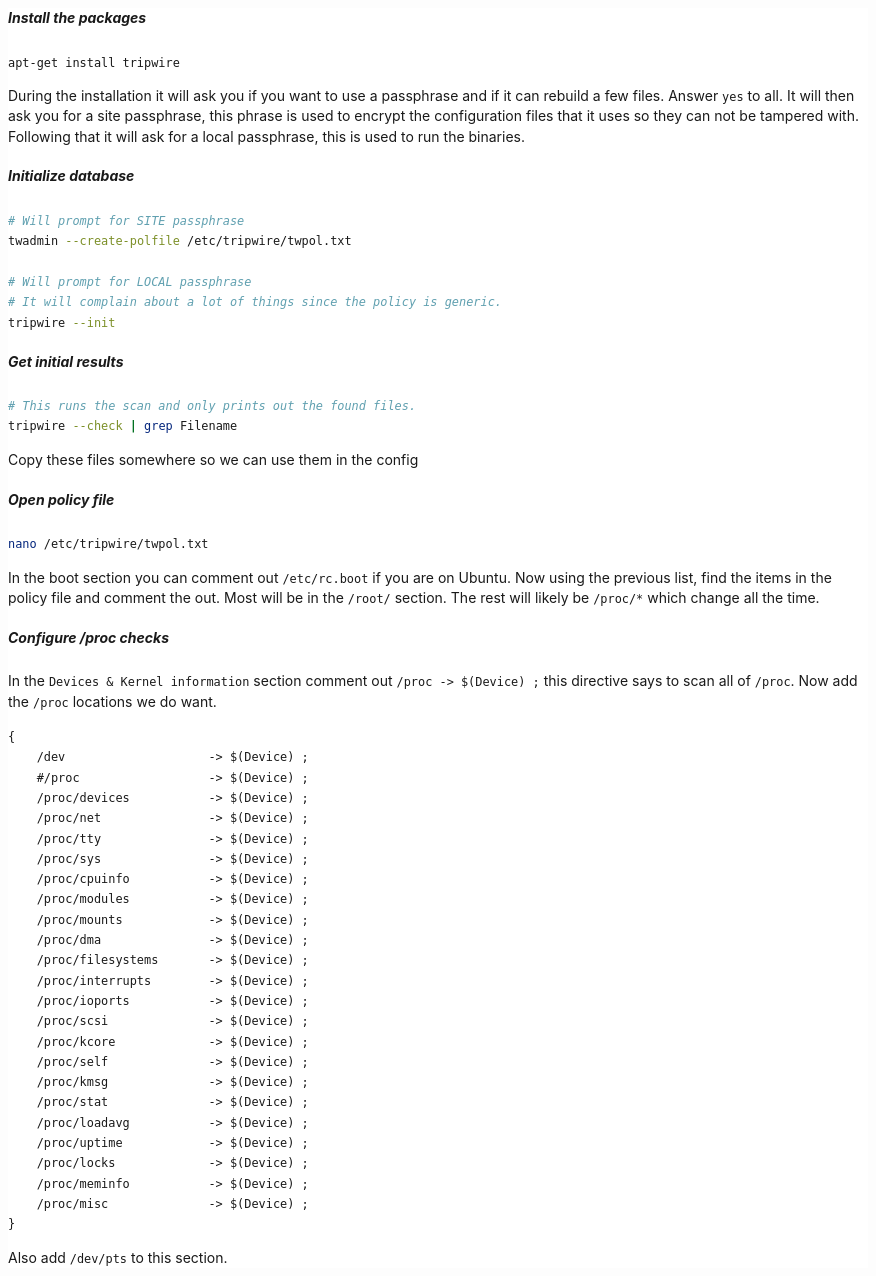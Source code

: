 ##### Install the packages
``` bash
apt-get install tripwire
```

During the installation it will ask you if you want to use a passphrase and if it can rebuild a few files. Answer `yes` to all. It will then ask you for a site passphrase, this phrase is used to encrypt the configuration files that it uses so they can not be tampered with. Following that it will ask for a local passphrase, this is used to run the binaries.

##### Initialize database
``` bash
# Will prompt for SITE passphrase
twadmin --create-polfile /etc/tripwire/twpol.txt

# Will prompt for LOCAL passphrase
# It will complain about a lot of things since the policy is generic.
tripwire --init
```

##### Get initial results
``` bash
# This runs the scan and only prints out the found files.
tripwire --check | grep Filename
```
Copy these files somewhere so we can use them in the config

##### Open policy file
``` bash
nano /etc/tripwire/twpol.txt
```

In the boot section you can comment out `/etc/rc.boot` if you are on Ubuntu. Now using the previous list, find the items in the policy file and comment the out. Most will be in the `/root/` section. The rest will likely be `/proc/*` which change all the time.

##### Configure /proc checks
In the `Devices & Kernel information` section comment out `/proc -> $(Device) ;` this directive says to scan all of `/proc`. Now add the `/proc` locations we do want.
```
{
    /dev                    -> $(Device) ;
    #/proc                  -> $(Device) ;
    /proc/devices           -> $(Device) ;
    /proc/net               -> $(Device) ;
    /proc/tty               -> $(Device) ;
    /proc/sys               -> $(Device) ;
    /proc/cpuinfo           -> $(Device) ;
    /proc/modules           -> $(Device) ;
    /proc/mounts            -> $(Device) ;
    /proc/dma               -> $(Device) ;
    /proc/filesystems       -> $(Device) ;
    /proc/interrupts        -> $(Device) ;
    /proc/ioports           -> $(Device) ;
    /proc/scsi              -> $(Device) ;
    /proc/kcore             -> $(Device) ;
    /proc/self              -> $(Device) ;
    /proc/kmsg              -> $(Device) ;
    /proc/stat              -> $(Device) ;
    /proc/loadavg           -> $(Device) ;
    /proc/uptime            -> $(Device) ;
    /proc/locks             -> $(Device) ;
    /proc/meminfo           -> $(Device) ;
    /proc/misc              -> $(Device) ;
}
```
Also add `/dev/pts` to this section.